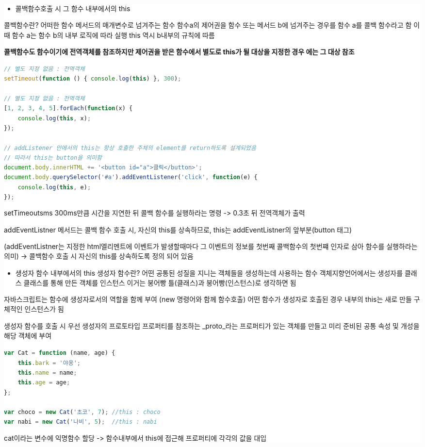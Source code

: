 - 콜백함수호출 시 그 함수  내부에서의 this

콜백함수란?
어떠한 함수 메서드의 매개변수로 넘겨주는 함수
함수a의 제어권을 함수 또는 메서드 b에 넘겨주는 경우를 함수 a를 콜백 함수라고 함
이때 함수 a는 함수 b의 내부 로직에 따라 실행
this 역시 b내부의 규칙에 따름

**콜백함수도 함수이기에 전역객체를 참조하지만 제어권을 받은 함수에서 별도로 this가 될 대상을 지정한 경우 에는 그 대상 참조**

```javascript
// 별도 지정 없음 : 전역객체
setTimeout(function () { console.log(this) }, 300);

// 별도 지정 없음 : 전역객체
[1, 2, 3, 4, 5].forEach(function(x) {
	console.log(this, x);
});

// addListener 안에서의 this는 항상 호출한 주체의 element를 return하도록 설계되었음
// 따라서 this는 button을 의미함
document.body.innerHTML += '<button id="a">클릭</button>';
document.body.querySelector('#a').addEventListener('click', function(e) {
	console.log(this, e);
});
```
setTimeoutsms 300ms만큼 시간을 지연한 뒤 콜백 함수를 실행하라는 명령
-> 0.3초 뒤 전역객체가 출력

addEventListner 메서드는 콜백 함수 호출 시, 자신의 this를 상속하므로, this는 addEventListner의 앞부분(button 태그)

(addEventListner는 지정한 html엘리멘트에 이벤트가 발생할때마다 그 이벤트의 정보를 첫번째 콜백함수의 첫번쨰 인자로 삼아 함수를 실행하라는 의미)
-> 콜백함수 호출 시 자신의 this를 상속하도록 정의 되어 있음

- 생성자 함수 내부에서의 this
생성자 함수란?
어떤 공통된 성질을 지니는 객체들을 생성하는데 사용하는 함수
객체지향언어에서는 생성자를 클래스 
클래스를 통해 만든 객체를 인스턴스 
이거는 붕어빵 틀(클래스)과 붕어빵(인스턴스)로 생각하면 됨

자바스크립트는 함수에 생성자로서의 역할을 함께 부여 (new 명령어와 함께 함수호출)
어떤 함수가 생성자로 호출된 경우 내부의 this는 새로 만들 구체적인 인스턴스가 됨

생성자 함수를 호출 시 우선 생성자의 프로토타입 프로퍼티를 참조하는 _proto_라는 프로퍼티가 있는 객체를 만들고 미리 준비된 공통 속성 및 개성을 해당 객체에 부여 

```javascript
var Cat = function (name, age) {
	this.bark = '야옹';
	this.name = name;
	this.age = age;
};

var choco = new Cat('초코', 7); //this : choco
var nabi = new Cat('나비', 5);  //this : nabi
```
cat이라는 변수에 익명함수 할당 -> 함수내부에서 this에 접근해 프로퍼티에 각각의 값을 대입
